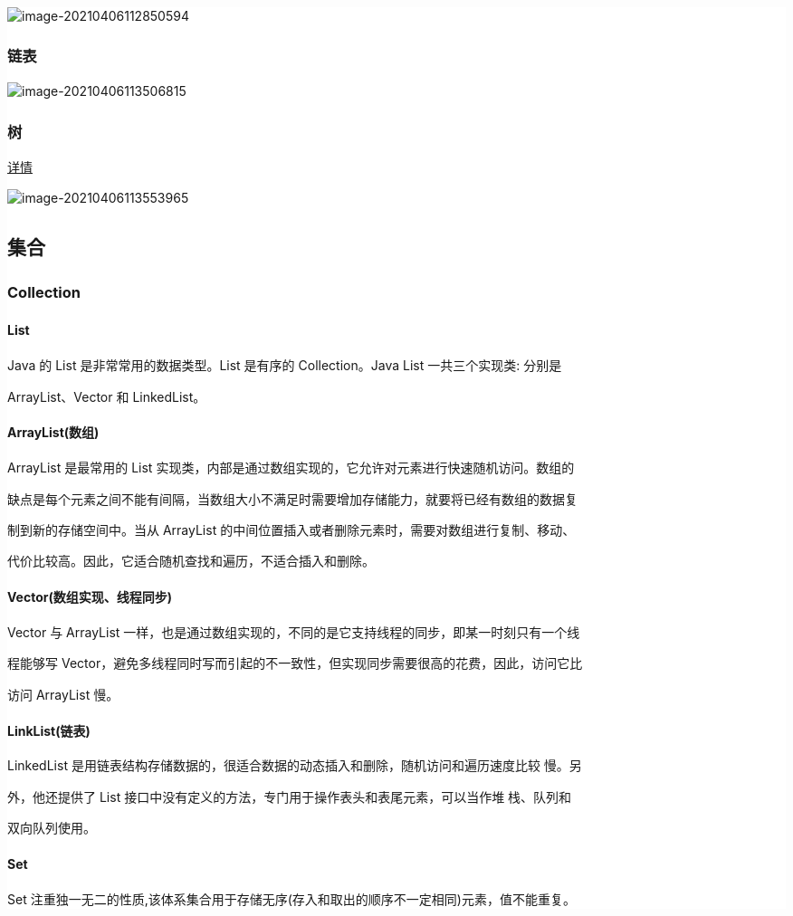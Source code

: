 

![image-20210406112850594](/Users/ty/workspace/knowledge-planet/p6/knowledge/Java-core/algorighms/resources/array-detail.png)



### 链表

![image-20210406113506815](/Users/ty/workspace/knowledge-planet/p6/knowledge/Java-core/algorighms/resources/list-detai.png)

### 树

[详情](./tree.md)

![image-20210406113553965](/Users/ty/workspace/knowledge-planet/p6/knowledge/Java-core/algorighms/resources/tree-detail.png)



## 集合

### Collection

#### List

Java 的 List 是非常常用的数据类型。List 是有序的 Collection。Java List 一共三个实现类: 分别是

ArrayList、Vector 和 LinkedList。

#### ArrayList(数组)


ArrayList 是最常用的 List 实现类，内部是通过数组实现的，它允许对元素进行快速随机访问。数组的

缺点是每个元素之间不能有间隔，当数组大小不满足时需要增加存储能力，就要将已经有数组的数据复

制到新的存储空间中。当从 ArrayList 的中间位置插入或者删除元素时，需要对数组进行复制、移动、

代价比较高。因此，它适合随机查找和遍历，不适合插入和删除。

#### Vector(数组实现、线程同步)

Vector 与 ArrayList 一样，也是通过数组实现的，不同的是它支持线程的同步，即某一时刻只有一个线

程能够写 Vector，避免多线程同时写而引起的不一致性，但实现同步需要很高的花费，因此，访问它比

访问 ArrayList 慢。

#### LinkList(链表)

LinkedList 是用链表结构存储数据的，很适合数据的动态插入和删除，随机访问和遍历速度比较 慢。另

外，他还提供了 List 接口中没有定义的方法，专门用于操作表头和表尾元素，可以当作堆 栈、队列和

双向队列使用。

#### Set

Set 注重独一无二的性质,该体系集合用于存储无序(存入和取出的顺序不一定相同)元素，值不能重复。
